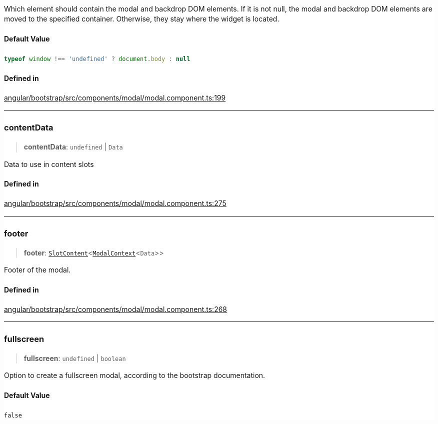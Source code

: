 Which element should contain the modal and backdrop DOM elements.
If it is not null, the modal and backdrop DOM elements are moved to the specified container.
Otherwise, they stay where the widget is located.

#### Default Value

```ts
typeof window !== 'undefined' ? document.body : null
```

#### Defined in

[angular/bootstrap/src/components/modal/modal.component.ts:199](https://github.com/AmadeusITGroup/AgnosUI/blob/1247f00aeb3fb1fd56e6afe0a13f9741f83bbd3e/angular/bootstrap/src/components/modal/modal.component.ts#L199)

***

### contentData

> **contentData**: `undefined` \| `Data`

Data to use in content slots

#### Defined in

[angular/bootstrap/src/components/modal/modal.component.ts:275](https://github.com/AmadeusITGroup/AgnosUI/blob/1247f00aeb3fb1fd56e6afe0a13f9741f83bbd3e/angular/bootstrap/src/components/modal/modal.component.ts#L275)

***

### footer

> **footer**: [`SlotContent`](../type-aliases/SlotContent.md)\<[`ModalContext`](../type-aliases/ModalContext.md)\<`Data`\>\>

Footer of the modal.

#### Defined in

[angular/bootstrap/src/components/modal/modal.component.ts:268](https://github.com/AmadeusITGroup/AgnosUI/blob/1247f00aeb3fb1fd56e6afe0a13f9741f83bbd3e/angular/bootstrap/src/components/modal/modal.component.ts#L268)

***

### fullscreen

> **fullscreen**: `undefined` \| `boolean`

Option to create a fullscreen modal, according to the bootstrap documentation.

#### Default Value

`false`
